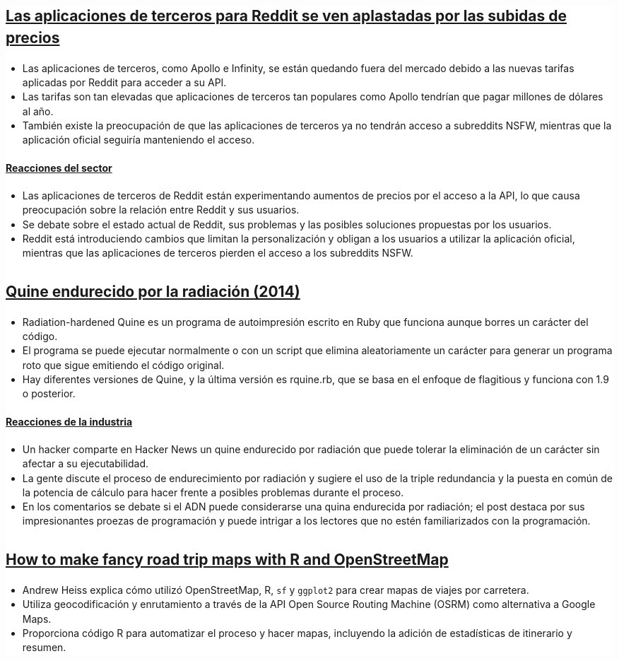 ## [Las aplicaciones de terceros para Reddit se ven aplastadas por las subidas de precios](https://kotaku.com/reddit-third-party-3rd-apps-pricing-crush-ios-android-1850493992)

- Las aplicaciones de terceros, como Apollo e Infinity, se están quedando fuera del mercado debido a las nuevas tarifas aplicadas por Reddit para acceder a su API.
- Las tarifas son tan elevadas que aplicaciones de terceros tan populares como Apollo tendrían que pagar millones de dólares al año.
- También existe la preocupación de que las aplicaciones de terceros ya no tendrán acceso a subreddits NSFW, mientras que la aplicación oficial seguiría manteniendo el acceso.

#### [Reacciones del sector](http://news.ycombinator.com/item?id=36162235)

- Las aplicaciones de terceros de Reddit están experimentando aumentos de precios por el acceso a la API, lo que causa preocupación sobre la relación entre Reddit y sus usuarios.
- Se debate sobre el estado actual de Reddit, sus problemas y las posibles soluciones propuestas por los usuarios.
- Reddit está introduciendo cambios que limitan la personalización y obligan a los usuarios a utilizar la aplicación oficial, mientras que las aplicaciones de terceros pierden el acceso a los subreddits NSFW.

## [Quine endurecido por la radiación (2014)](https://github.com/mame/radiation-hardened-quine)

- Radiation-hardened Quine es un programa de autoimpresión escrito en Ruby que funciona aunque borres un carácter del código.
- El programa se puede ejecutar normalmente o con un script que elimina aleatoriamente un carácter para generar un programa roto que sigue emitiendo el código original.
- Hay diferentes versiones de Quine, y la última versión es rquine.rb, que se basa en el enfoque de flagitious y funciona con 1.9 o posterior.

#### [Reacciones de la industria](http://news.ycombinator.com/item?id=36162164)

- Un hacker comparte en Hacker News un quine endurecido por radiación que puede tolerar la eliminación de un carácter sin afectar a su ejecutabilidad.
- La gente discute el proceso de endurecimiento por radiación y sugiere el uso de la triple redundancia y la puesta en común de la potencia de cálculo para hacer frente a posibles problemas durante el proceso.
- En los comentarios se debate si el ADN puede considerarse una quina endurecida por radiación; el post destaca por sus impresionantes proezas de programación y puede intrigar a los lectores que no estén familiarizados con la programación.

## [How to make fancy road trip maps with R and OpenStreetMap](https://www.andrewheiss.com/blog/2023/06/01/geocoding-routing-openstreetmap-r/)

- Andrew Heiss explica cómo utilizó OpenStreetMap, R, `sf` y `ggplot2` para crear mapas de viajes por carretera.
- Utiliza geocodificación y enrutamiento a través de la API Open Source Routing Machine (OSRM) como alternativa a Google Maps.
- Proporciona código R para automatizar el proceso y hacer mapas, incluyendo la adición de estadísticas de itinerario y resumen.
